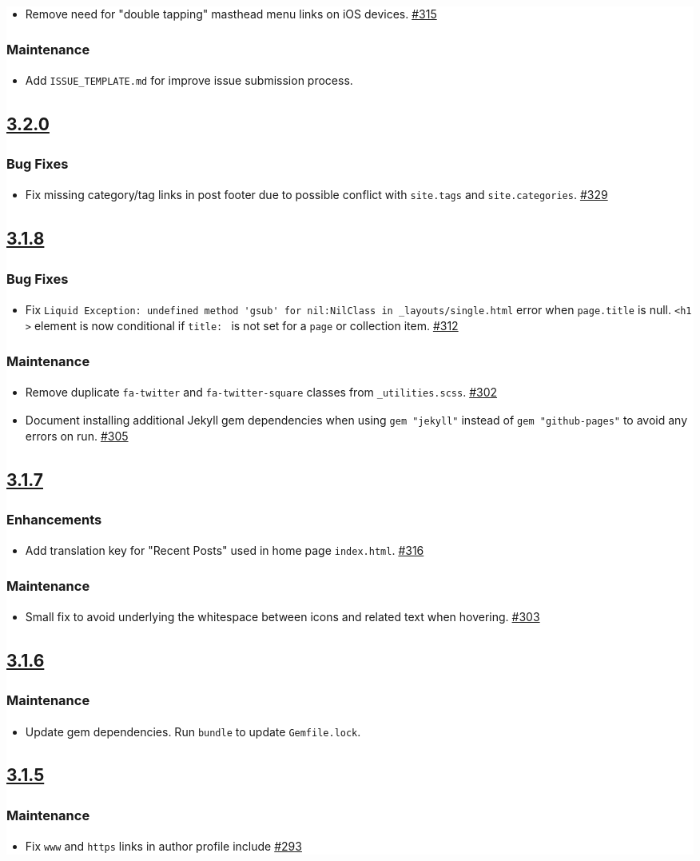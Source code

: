 - Remove need for "double tapping" masthead menu links on iOS devices. [#315](https://github.com/mmistakes/minimal-mistakes/issues/315)

### Maintenance

- Add `ISSUE_TEMPLATE.md` for improve issue submission process.

## [3.2.0](https://github.com/mmistakes/minimal-mistakes/releases/tag/3.2.0)

### Bug Fixes

- Fix missing category/tag links in post footer due to possible conflict with `site.tags` and `site.categories`. [#329](https://github.com/mmistakes/minimal-mistakes/issues/329#issuecomment-222375568)

## [3.1.8](https://github.com/mmistakes/minimal-mistakes/releases/tag/3.1.8)

### Bug Fixes

- Fix `Liquid Exception: undefined method 'gsub' for nil:NilClass in _layouts/single.html` error when `page.title` is null. `<h1>` element is now conditional if `title: ` is not set for a `page` or collection item. [#312](https://github.com/mmistakes/minimal-mistakes/issues/312)

### Maintenance

- Remove duplicate `fa-twitter` and `fa-twitter-square` classes from `_utilities.scss`. [#302](https://github.com/mmistakes/minimal-mistakes/issues/302)

- Document installing additional Jekyll gem dependencies when using `gem "jekyll"` instead of `gem "github-pages"` to avoid any errors on run. [#305](https://github.com/mmistakes/minimal-mistakes/issues/305)

## [3.1.7](https://github.com/mmistakes/minimal-mistakes/releases/tag/3.1.7)

### Enhancements

- Add translation key for "Recent Posts" used in home page `index.html`. [#316](https://github.com/mmistakes/minimal-mistakes/pull/316)

### Maintenance

- Small fix to avoid underlying the whitespace between icons and related text when hovering. [#303](https://github.com/mmistakes/minimal-mistakes/pull/303)

## [3.1.6](https://github.com/mmistakes/minimal-mistakes/releases/tag/3.1.6)

### Maintenance

- Update gem dependencies. Run `bundle` to update `Gemfile.lock`.

## [3.1.5](https://github.com/mmistakes/minimal-mistakes/releases/tag/3.1.5)

### Maintenance

- Fix `www` and `https` links in author profile include [#293](https://github.com/mmistakes/minimal-mistakes/pull/293)
